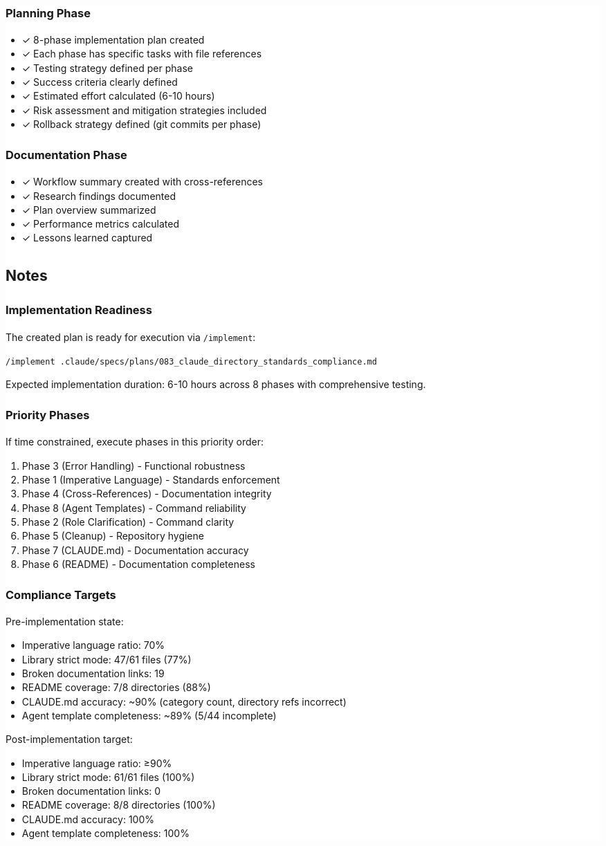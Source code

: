 ### Planning Phase
- ✓ 8-phase implementation plan created
- ✓ Each phase has specific tasks with file references
- ✓ Testing strategy defined per phase
- ✓ Success criteria clearly defined
- ✓ Estimated effort calculated (6-10 hours)
- ✓ Risk assessment and mitigation strategies included
- ✓ Rollback strategy defined (git commits per phase)

### Documentation Phase
- ✓ Workflow summary created with cross-references
- ✓ Research findings documented
- ✓ Plan overview summarized
- ✓ Performance metrics calculated
- ✓ Lessons learned captured

## Notes

### Implementation Readiness

The created plan is ready for execution via `/implement`:
```bash
/implement .claude/specs/plans/083_claude_directory_standards_compliance.md
```

Expected implementation duration: 6-10 hours across 8 phases with comprehensive testing.

### Priority Phases

If time constrained, execute phases in this priority order:
1. Phase 3 (Error Handling) - Functional robustness
2. Phase 1 (Imperative Language) - Standards enforcement
3. Phase 4 (Cross-References) - Documentation integrity
4. Phase 8 (Agent Templates) - Command reliability
5. Phase 2 (Role Clarification) - Command clarity
6. Phase 5 (Cleanup) - Repository hygiene
7. Phase 7 (CLAUDE.md) - Documentation accuracy
8. Phase 6 (README) - Documentation completeness

### Compliance Targets

Pre-implementation state:
- Imperative language ratio: 70%
- Library strict mode: 47/61 files (77%)
- Broken documentation links: 19
- README coverage: 7/8 directories (88%)
- CLAUDE.md accuracy: ~90% (category count, directory refs incorrect)
- Agent template completeness: ~89% (5/44 incomplete)

Post-implementation target:
- Imperative language ratio: ≥90%
- Library strict mode: 61/61 files (100%)
- Broken documentation links: 0
- README coverage: 8/8 directories (100%)
- CLAUDE.md accuracy: 100%
- Agent template completeness: 100%
